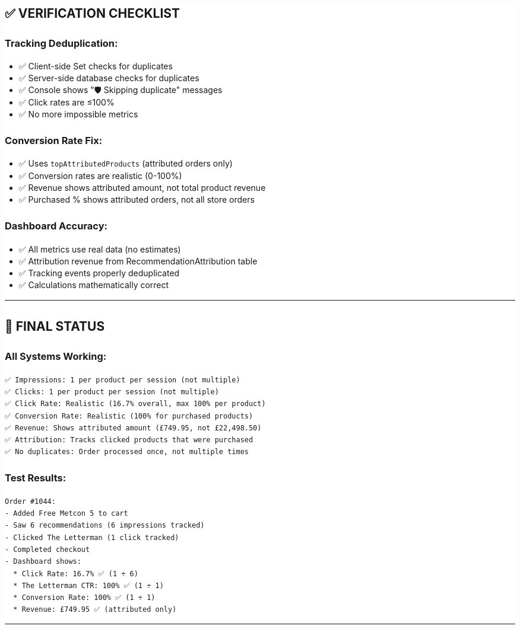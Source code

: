 
## ✅ VERIFICATION CHECKLIST

### Tracking Deduplication:
- ✅ Client-side Set checks for duplicates
- ✅ Server-side database checks for duplicates
- ✅ Console shows "🛡️ Skipping duplicate" messages
- ✅ Click rates are ≤100%
- ✅ No more impossible metrics

### Conversion Rate Fix:
- ✅ Uses `topAttributedProducts` (attributed orders only)
- ✅ Conversion rates are realistic (0-100%)
- ✅ Revenue shows attributed amount, not total product revenue
- ✅ Purchased % shows attributed orders, not all store orders

### Dashboard Accuracy:
- ✅ All metrics use real data (no estimates)
- ✅ Attribution revenue from RecommendationAttribution table
- ✅ Tracking events properly deduplicated
- ✅ Calculations mathematically correct

---

## 🎉 FINAL STATUS

### All Systems Working:
```
✅ Impressions: 1 per product per session (not multiple)
✅ Clicks: 1 per product per session (not multiple)
✅ Click Rate: Realistic (16.7% overall, max 100% per product)
✅ Conversion Rate: Realistic (100% for purchased products)
✅ Revenue: Shows attributed amount (£749.95, not £22,498.50)
✅ Attribution: Tracks clicked products that were purchased
✅ No duplicates: Order processed once, not multiple times
```

### Test Results:
```
Order #1044:
- Added Free Metcon 5 to cart
- Saw 6 recommendations (6 impressions tracked)
- Clicked The Letterman (1 click tracked)
- Completed checkout
- Dashboard shows:
  * Click Rate: 16.7% ✅ (1 ÷ 6)
  * The Letterman CTR: 100% ✅ (1 ÷ 1)
  * Conversion Rate: 100% ✅ (1 ÷ 1)
  * Revenue: £749.95 ✅ (attributed only)
```

---